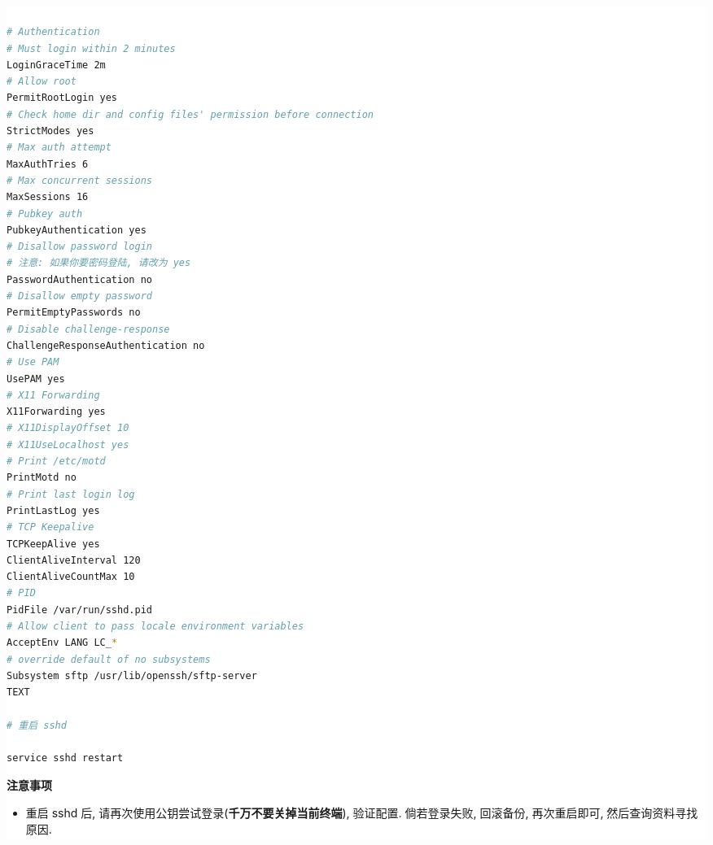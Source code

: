 ```sh

# Authentication
# Must login within 2 minutes
LoginGraceTime 2m
# Allow root
PermitRootLogin yes
# Check home dir and config files' permission before connection
StrictModes yes
# Max auth attempt
MaxAuthTries 6
# Max concurrent sessions
MaxSessions 16
# Pubkey auth
PubkeyAuthentication yes
# Disallow password login
# 注意: 如果你要密码登陆, 请改为 yes
PasswordAuthentication no
# Disallow empty password
PermitEmptyPasswords no
# Disable challenge-response
ChallengeResponseAuthentication no
# Use PAM
UsePAM yes
# X11 Forwarding
X11Forwarding yes
# X11DisplayOffset 10
# X11UseLocalhost yes
# Print /etc/motd
PrintMotd no
# Print last login log
PrintLastLog yes
# TCP Keepalive
TCPKeepAlive yes
ClientAliveInterval 120
ClientAliveCountMax 10
# PID
PidFile /var/run/sshd.pid
# Allow client to pass locale environment variables
AcceptEnv LANG LC_*
# override default of no subsystems
Subsystem sftp /usr/lib/openssh/sftp-server
TEXT

# 重启 sshd

service sshd restart
```

**注意事项**

*   重启 sshd 后, 请再次使用公钥尝试登录(**千万不要关掉当前终端**), 验证配置.
    倘若登录失败, 回滚备份, 再次重启即可, 然后查询资料寻找原因.
